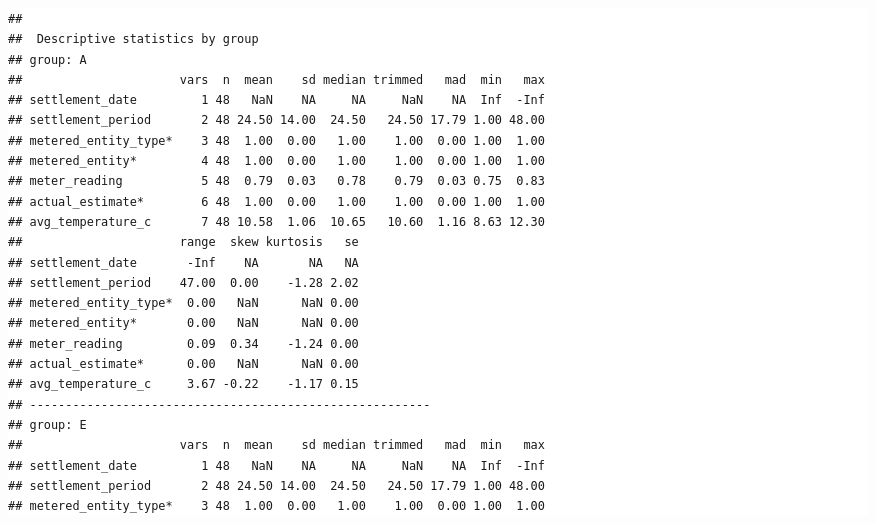     ## 
    ##  Descriptive statistics by group 
    ## group: A
    ##                      vars  n  mean    sd median trimmed   mad  min   max
    ## settlement_date         1 48   NaN    NA     NA     NaN    NA  Inf  -Inf
    ## settlement_period       2 48 24.50 14.00  24.50   24.50 17.79 1.00 48.00
    ## metered_entity_type*    3 48  1.00  0.00   1.00    1.00  0.00 1.00  1.00
    ## metered_entity*         4 48  1.00  0.00   1.00    1.00  0.00 1.00  1.00
    ## meter_reading           5 48  0.79  0.03   0.78    0.79  0.03 0.75  0.83
    ## actual_estimate*        6 48  1.00  0.00   1.00    1.00  0.00 1.00  1.00
    ## avg_temperature_c       7 48 10.58  1.06  10.65   10.60  1.16 8.63 12.30
    ##                      range  skew kurtosis   se
    ## settlement_date       -Inf    NA       NA   NA
    ## settlement_period    47.00  0.00    -1.28 2.02
    ## metered_entity_type*  0.00   NaN      NaN 0.00
    ## metered_entity*       0.00   NaN      NaN 0.00
    ## meter_reading         0.09  0.34    -1.24 0.00
    ## actual_estimate*      0.00   NaN      NaN 0.00
    ## avg_temperature_c     3.67 -0.22    -1.17 0.15
    ## -------------------------------------------------------- 
    ## group: E
    ##                      vars  n  mean    sd median trimmed   mad  min   max
    ## settlement_date         1 48   NaN    NA     NA     NaN    NA  Inf  -Inf
    ## settlement_period       2 48 24.50 14.00  24.50   24.50 17.79 1.00 48.00
    ## metered_entity_type*    3 48  1.00  0.00   1.00    1.00  0.00 1.00  1.00